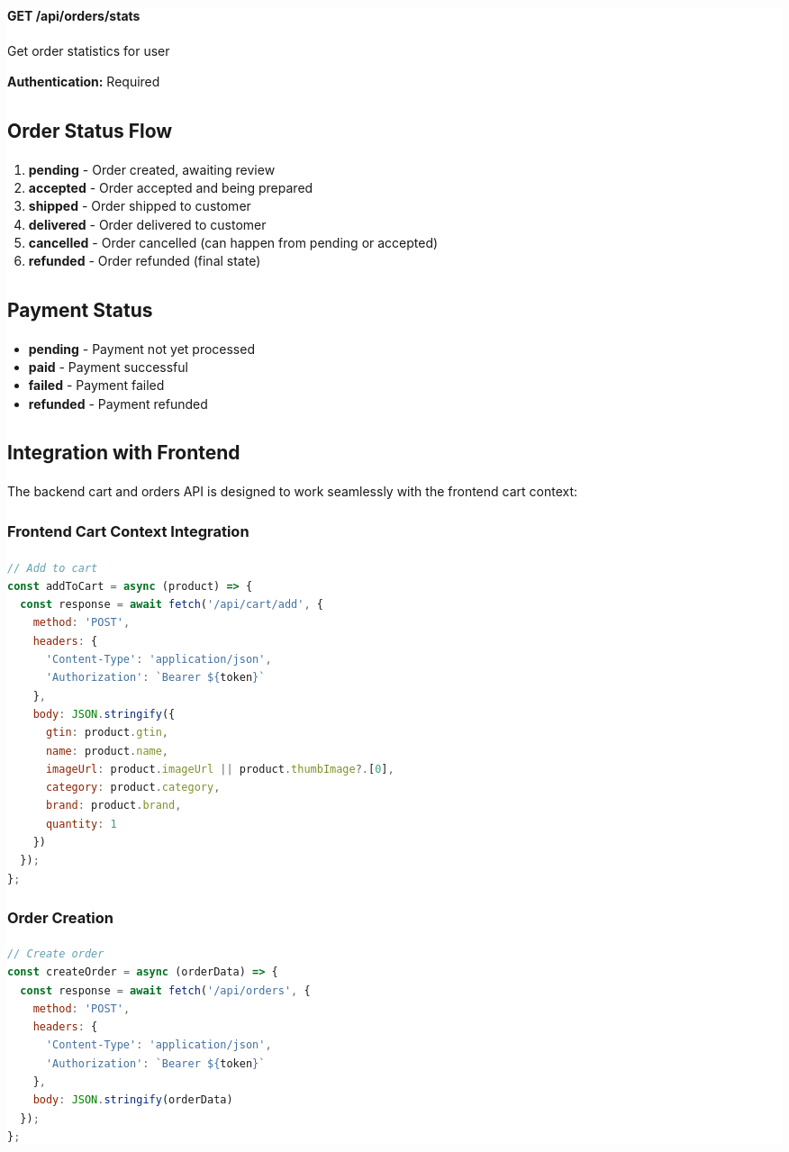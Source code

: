 #### GET /api/orders/stats
Get order statistics for user

**Authentication:** Required

## Order Status Flow

1. **pending** - Order created, awaiting review
2. **accepted** - Order accepted and being prepared
3. **shipped** - Order shipped to customer
4. **delivered** - Order delivered to customer
5. **cancelled** - Order cancelled (can happen from pending or accepted)
6. **refunded** - Order refunded (final state)

## Payment Status

- **pending** - Payment not yet processed
- **paid** - Payment successful
- **failed** - Payment failed
- **refunded** - Payment refunded

## Integration with Frontend

The backend cart and orders API is designed to work seamlessly with the frontend cart context:

### Frontend Cart Context Integration

```javascript
// Add to cart
const addToCart = async (product) => {
  const response = await fetch('/api/cart/add', {
    method: 'POST',
    headers: {
      'Content-Type': 'application/json',
      'Authorization': `Bearer ${token}`
    },
    body: JSON.stringify({
      gtin: product.gtin,
      name: product.name,
      imageUrl: product.imageUrl || product.thumbImage?.[0],
      category: product.category,
      brand: product.brand,
      quantity: 1
    })
  });
};
```

### Order Creation

```javascript
// Create order
const createOrder = async (orderData) => {
  const response = await fetch('/api/orders', {
    method: 'POST',
    headers: {
      'Content-Type': 'application/json',
      'Authorization': `Bearer ${token}`
    },
    body: JSON.stringify(orderData)
  });
};
```

